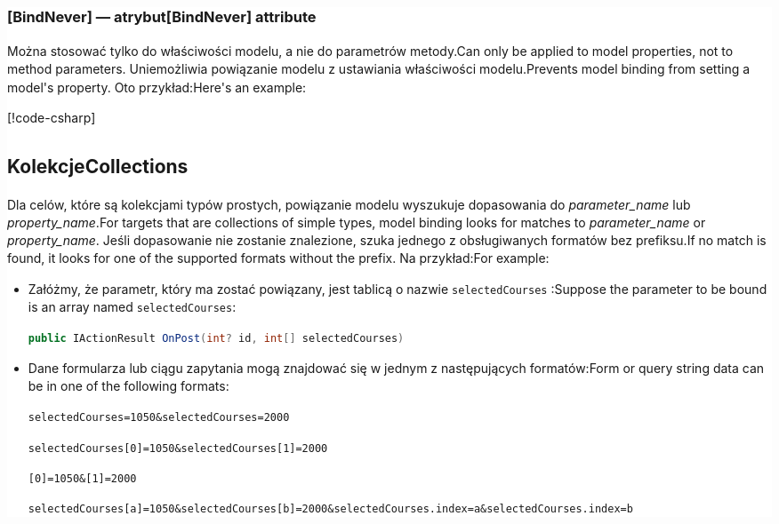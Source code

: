 ### <a name="bindnever-attribute"></a><span data-ttu-id="fd18a-286">[BindNever] — atrybut</span><span class="sxs-lookup"><span data-stu-id="fd18a-286">[BindNever] attribute</span></span>

<span data-ttu-id="fd18a-287">Można stosować tylko do właściwości modelu, a nie do parametrów metody.</span><span class="sxs-lookup"><span data-stu-id="fd18a-287">Can only be applied to model properties, not to method parameters.</span></span> <span data-ttu-id="fd18a-288">Uniemożliwia powiązanie modelu z ustawiania właściwości modelu.</span><span class="sxs-lookup"><span data-stu-id="fd18a-288">Prevents model binding from setting a model's property.</span></span> <span data-ttu-id="fd18a-289">Oto przykład:</span><span class="sxs-lookup"><span data-stu-id="fd18a-289">Here's an example:</span></span>

[!code-csharp[](model-binding/samples/3.x/ModelBindingSample/Models/InstructorWithDictionary.cs?name=snippet_BindNever&highlight=3-4)]

## <a name="collections"></a><span data-ttu-id="fd18a-290">Kolekcje</span><span class="sxs-lookup"><span data-stu-id="fd18a-290">Collections</span></span>

<span data-ttu-id="fd18a-291">Dla celów, które są kolekcjami typów prostych, powiązanie modelu wyszukuje dopasowania do *parameter_name* lub *property_name*.</span><span class="sxs-lookup"><span data-stu-id="fd18a-291">For targets that are collections of simple types, model binding looks for matches to *parameter_name* or *property_name*.</span></span> <span data-ttu-id="fd18a-292">Jeśli dopasowanie nie zostanie znalezione, szuka jednego z obsługiwanych formatów bez prefiksu.</span><span class="sxs-lookup"><span data-stu-id="fd18a-292">If no match is found, it looks for one of the supported formats without the prefix.</span></span> <span data-ttu-id="fd18a-293">Na przykład:</span><span class="sxs-lookup"><span data-stu-id="fd18a-293">For example:</span></span>

* <span data-ttu-id="fd18a-294">Załóżmy, że parametr, który ma zostać powiązany, jest tablicą o nazwie `selectedCourses` :</span><span class="sxs-lookup"><span data-stu-id="fd18a-294">Suppose the parameter to be bound is an array named `selectedCourses`:</span></span>

  ```csharp
  public IActionResult OnPost(int? id, int[] selectedCourses)
  ```

* <span data-ttu-id="fd18a-295">Dane formularza lub ciągu zapytania mogą znajdować się w jednym z następujących formatów:</span><span class="sxs-lookup"><span data-stu-id="fd18a-295">Form or query string data can be in one of the following formats:</span></span>
   
  ```
  selectedCourses=1050&selectedCourses=2000 
  ```

  ```
  selectedCourses[0]=1050&selectedCourses[1]=2000
  ```

  ```
  [0]=1050&[1]=2000
  ```

  ```
  selectedCourses[a]=1050&selectedCourses[b]=2000&selectedCourses.index=a&selectedCourses.index=b
  ```
